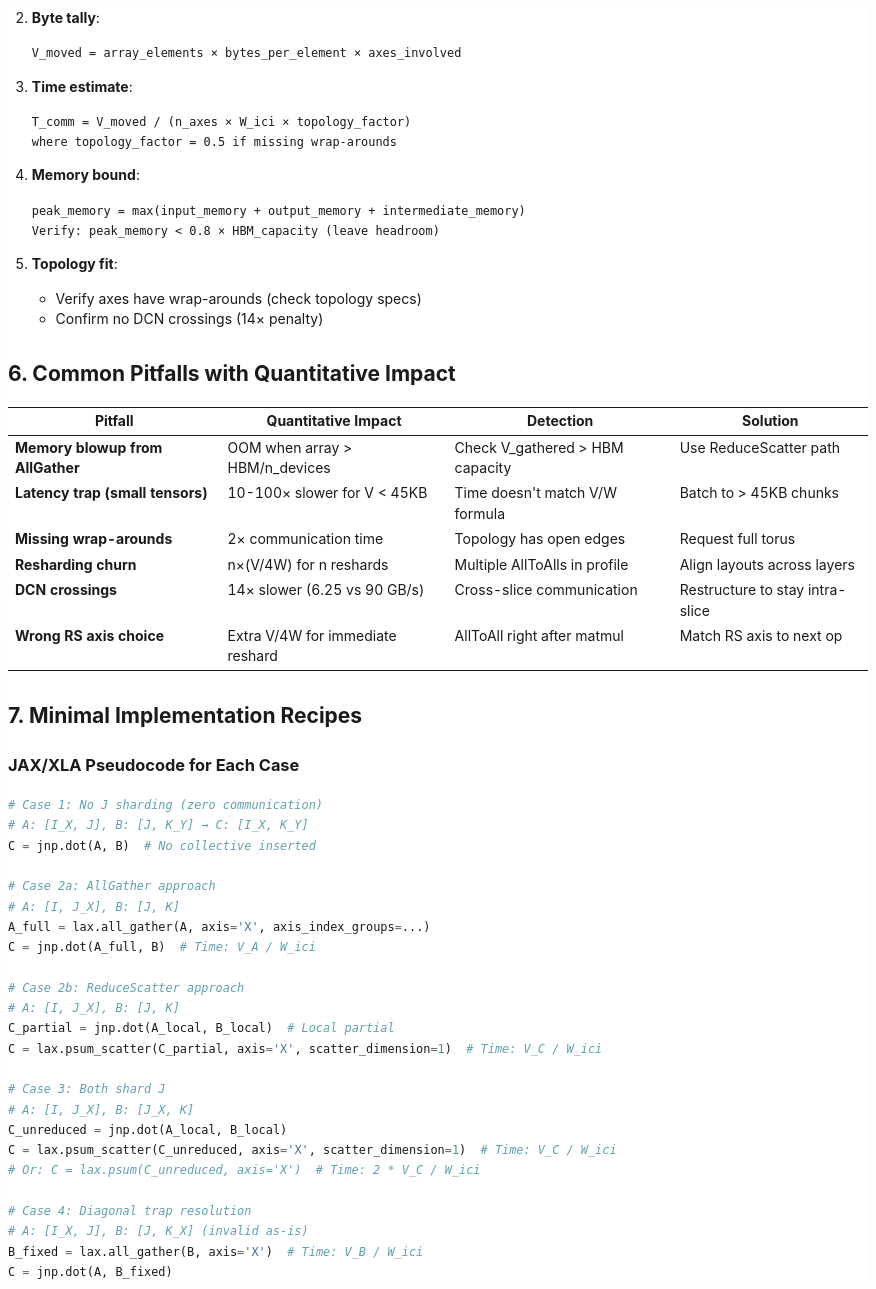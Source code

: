 2. **Byte tally**: 
   ```
   V_moved = array_elements × bytes_per_element × axes_involved
   ```

3. **Time estimate**:
   ```
   T_comm = V_moved / (n_axes × W_ici × topology_factor)
   where topology_factor = 0.5 if missing wrap-arounds
   ```

4. **Memory bound**:
   ```
   peak_memory = max(input_memory + output_memory + intermediate_memory)
   Verify: peak_memory < 0.8 × HBM_capacity (leave headroom)
   ```

5. **Topology fit**: 
   - Verify axes have wrap-arounds (check topology specs)
   - Confirm no DCN crossings (14× penalty)

## 6. Common Pitfalls with Quantitative Impact

| Pitfall | Quantitative Impact | Detection | Solution |
|---------|-------------------|-----------|----------|
| **Memory blowup from AllGather** | OOM when array > HBM/n_devices | Check V_gathered > HBM capacity | Use ReduceScatter path |
| **Latency trap (small tensors)** | 10-100× slower for V < 45KB | Time doesn't match V/W formula | Batch to > 45KB chunks |
| **Missing wrap-arounds** | 2× communication time | Topology has open edges | Request full torus |
| **Resharding churn** | n×(V/4W) for n reshards | Multiple AllToAlls in profile | Align layouts across layers |
| **DCN crossings** | 14× slower (6.25 vs 90 GB/s) | Cross-slice communication | Restructure to stay intra-slice |
| **Wrong RS axis choice** | Extra V/4W for immediate reshard | AllToAll right after matmul | Match RS axis to next op |

## 7. Minimal Implementation Recipes

### JAX/XLA Pseudocode for Each Case

```python
# Case 1: No J sharding (zero communication)
# A: [I_X, J], B: [J, K_Y] → C: [I_X, K_Y]
C = jnp.dot(A, B)  # No collective inserted

# Case 2a: AllGather approach
# A: [I, J_X], B: [J, K]
A_full = lax.all_gather(A, axis='X', axis_index_groups=...)
C = jnp.dot(A_full, B)  # Time: V_A / W_ici

# Case 2b: ReduceScatter approach  
# A: [I, J_X], B: [J, K]
C_partial = jnp.dot(A_local, B_local)  # Local partial
C = lax.psum_scatter(C_partial, axis='X', scatter_dimension=1)  # Time: V_C / W_ici

# Case 3: Both shard J
# A: [I, J_X], B: [J_X, K]
C_unreduced = jnp.dot(A_local, B_local)
C = lax.psum_scatter(C_unreduced, axis='X', scatter_dimension=1)  # Time: V_C / W_ici
# Or: C = lax.psum(C_unreduced, axis='X')  # Time: 2 * V_C / W_ici

# Case 4: Diagonal trap resolution
# A: [I_X, J], B: [J, K_X] (invalid as-is)
B_fixed = lax.all_gather(B, axis='X')  # Time: V_B / W_ici
C = jnp.dot(A, B_fixed)
```